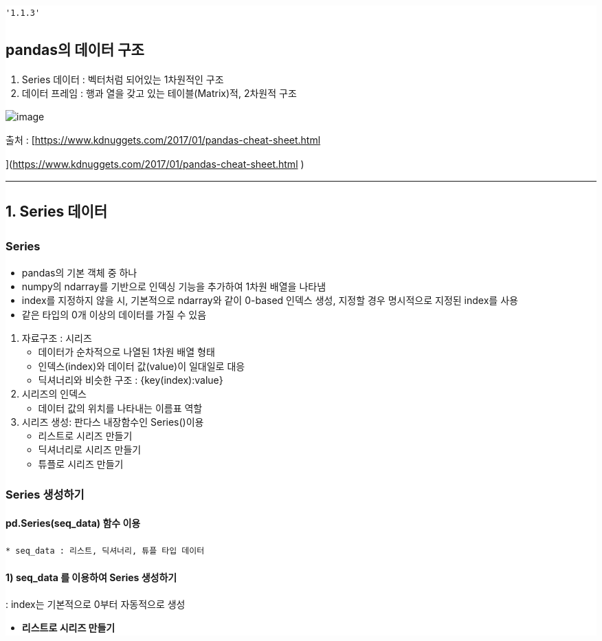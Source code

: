 


    '1.1.3'



## pandas의 데이터 구조

1. Series 데이터
   : 벡터처럼 되어있는 1차원적인 구조
2. 데이터 프레임
   : 행과 열을 갖고 있는 테이블(Matrix)적, 2차원적 구조

![image](https://user-images.githubusercontent.com/75322297/148494884-ede8f143-775b-469a-b2a5-95b00bbdbd5a.png)


출처 : [https://www.kdnuggets.com/2017/01/pandas-cheat-sheet.html

](https://www.kdnuggets.com/2017/01/pandas-cheat-sheet.html
)

---

## 1. Series 데이터

### Series

* pandas의 기본 객체 중 하나
* numpy의 ndarray를 기반으로 인덱싱 기능을 추가하여 1차원 배열을 나타냄
* index를 지정하지 않을 시, 기본적으로 ndarray와 같이 0-based 인덱스 생성, 지정할 경우 명시적으로 지정된 index를 사용
* 같은 타입의 0개 이상의 데이터를 가질 수 있음

1. 자료구조 : 시리즈
   * 데이터가 순차적으로 나열된 1차원 배열 형태
   * 인덱스(index)와 데이터 값(value)이 일대일로 대응
   * 딕셔너리와 비슷한 구조 : {key(index):value}
2. 시리즈의 인덱스
   * 데이터 값의 위치를 나타내는 이름표 역할
3. 시리즈 생성: 판다스 내장함수인 Series()이용
   * 리스트로 시리즈 만들기
   * 딕셔너리로 시리즈 만들기
   * 튜플로 시리즈 만들기

### Series 생성하기

#### pd.Series(seq_data) 함수 이용

    * seq_data : 리스트, 딕셔너리, 튜플 타입 데이터

#### 1) seq_data 를 이용하여 Series 생성하기

: index는 기본적으로 0부터 자동적으로 생성


* **리스트로 시리즈 만들기**
